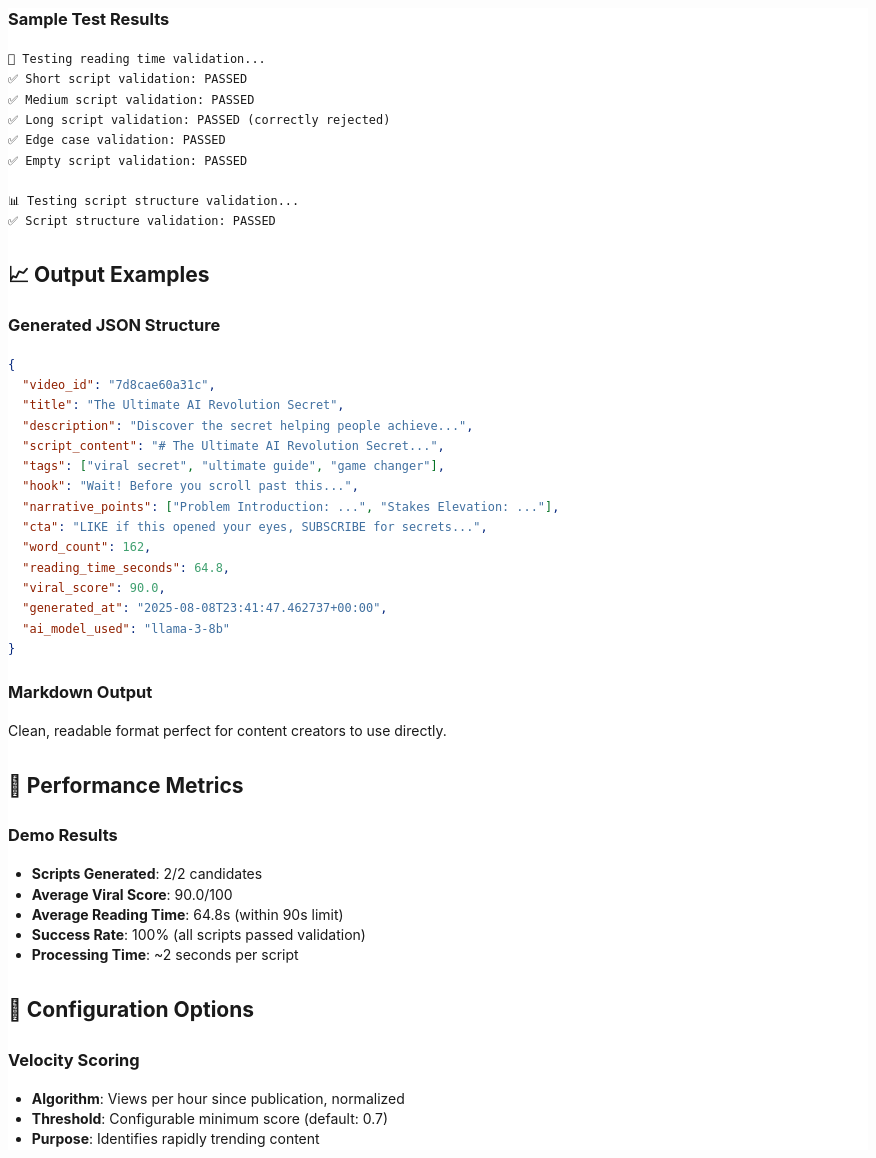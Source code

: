 ### Sample Test Results
```
📝 Testing reading time validation...
✅ Short script validation: PASSED
✅ Medium script validation: PASSED
✅ Long script validation: PASSED (correctly rejected)
✅ Edge case validation: PASSED
✅ Empty script validation: PASSED

📊 Testing script structure validation...
✅ Script structure validation: PASSED
```

## 📈 Output Examples

### Generated JSON Structure
```json
{
  "video_id": "7d8cae60a31c",
  "title": "The Ultimate AI Revolution Secret",
  "description": "Discover the secret helping people achieve...",
  "script_content": "# The Ultimate AI Revolution Secret...",
  "tags": ["viral secret", "ultimate guide", "game changer"],
  "hook": "Wait! Before you scroll past this...",
  "narrative_points": ["Problem Introduction: ...", "Stakes Elevation: ..."],
  "cta": "LIKE if this opened your eyes, SUBSCRIBE for secrets...",
  "word_count": 162,
  "reading_time_seconds": 64.8,
  "viral_score": 90.0,
  "generated_at": "2025-08-08T23:41:47.462737+00:00",
  "ai_model_used": "llama-3-8b"
}
```

### Markdown Output
Clean, readable format perfect for content creators to use directly.

## 🎯 Performance Metrics

### Demo Results
- **Scripts Generated**: 2/2 candidates
- **Average Viral Score**: 90.0/100
- **Average Reading Time**: 64.8s (within 90s limit)
- **Success Rate**: 100% (all scripts passed validation)
- **Processing Time**: ~2 seconds per script

## 🔧 Configuration Options

### Velocity Scoring
- **Algorithm**: Views per hour since publication, normalized
- **Threshold**: Configurable minimum score (default: 0.7)
- **Purpose**: Identifies rapidly trending content
